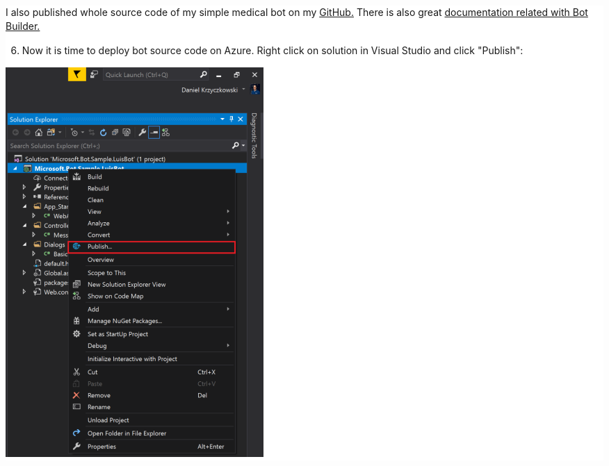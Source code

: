 I also published whole source code of my simple medical bot on my <a href="https://github.com/Daniel-Krzyczkowski/MicrosoftAzure/tree/master/DevIslandMedicalBot" target="_blank" rel="noopener">GitHub.</a> There is also great <a href="https://docs.microsoft.com/en-us/azure/bot-service/dotnet/bot-builder-dotnet-concepts?view=azure-bot-service-3.0" target="_blank" rel="noopener">documentation related with Bot Builder.</a>

6. Now it is time to deploy bot source code on Azure. Right click on solution in Visual Studio and click "Publish":

<img class="wp-image-805 aligncenter" src="/images/devisland/article8/assets/cortanaskills33.png?w=198" alt="" width="371" height="561" />
